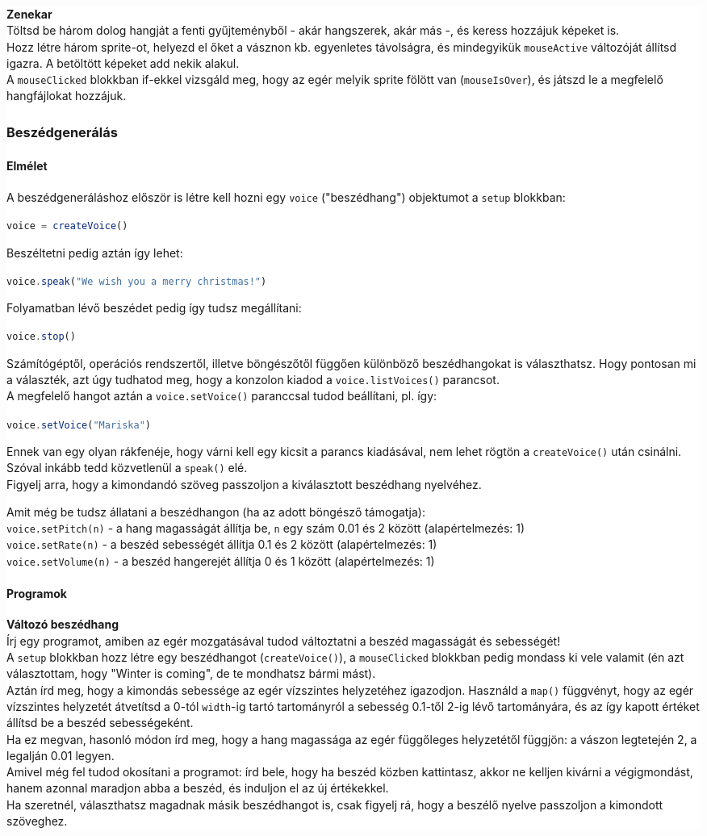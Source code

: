  __Zenekar__  
Töltsd be három dolog hangját a fenti gyűjteményből - akár hangszerek, akár más -, és keress hozzájuk képeket is.  
Hozz létre három sprite-ot, helyezd el őket a vásznon kb. egyenletes távolságra, és mindegyikük `mouseActive` változóját állítsd igazra. A betöltött képeket add nekik alakul.  
A `mouseClicked` blokkban if-ekkel vizsgáld meg, hogy az egér melyik sprite fölött van (`mouseIsOver`), és játszd le a megfelelő hangfájlokat hozzájuk.  

### Beszédgenerálás

#### Elmélet
A beszédgeneráláshoz először is létre kell hozni egy `voice` ("beszédhang") objektumot a `setup` blokkban:  
```javascript
voice = createVoice()
```
Beszéltetni pedig aztán így lehet:  
```javascript
voice.speak("We wish you a merry christmas!")
```
Folyamatban lévő beszédet pedig így tudsz megállítani:  
```javascript
voice.stop()
```

Számítógéptől, operációs rendszertől, illetve böngészőtől függően különböző beszédhangokat is választhatsz. Hogy pontosan mi a választék, azt úgy tudhatod meg, hogy a konzolon kiadod a `voice.listVoices()` parancsot.  
A megfelelő hangot aztán a `voice.setVoice()` paranccsal tudod beállítani, pl. így:  
```javascript
voice.setVoice("Mariska")
```
Ennek van egy olyan rákfenéje, hogy várni kell egy kicsit a parancs kiadásával, nem lehet rögtön a `createVoice()` után csinálni. Szóval inkább tedd közvetlenül a `speak()` elé.  
Figyelj arra, hogy a kimondandó szöveg passzoljon a kiválasztott beszédhang nyelvéhez.  

Amit még be tudsz állatani a beszédhangon (ha az adott böngésző támogatja):  
`voice.setPitch(n)` - a hang magasságát állítja be, `n` egy szám 0.01 és 2 között (alapértelmezés: 1)  
`voice.setRate(n)` - a beszéd sebességét állítja 0.1 és 2 között (alapértelmezés: 1)  
`voice.setVolume(n)` - a beszéd hangerejét állítja 0 és 1 között (alapértelmezés: 1)  

#### Programok

__Változó beszédhang__  
Írj egy programot, amiben az egér mozgatásával tudod változtatni a beszéd magasságát és sebességét!  
A `setup` blokkban hozz létre egy beszédhangot (`createVoice()`), a `mouseClicked` blokkban pedig mondass ki vele valamit (én azt választottam, hogy "Winter is coming", de te mondhatsz bármi mást).  
Aztán írd meg, hogy a kimondás sebessége az egér vízszintes helyzetéhez igazodjon. Használd a `map()` függvényt, hogy az egér vízszintes helyzetét átvetítsd a 0-tól `width`-ig tartó tartományról a sebesség 0.1-től 2-ig lévő tartományára, és az így kapott értéket állítsd be a beszéd sebességeként.  
Ha ez megvan, hasonló módon írd meg, hogy a hang magassága az egér függőleges helyzetétől függjön: a vászon legtetején 2, a legalján 0.01 legyen.  
Amivel még fel tudod okosítani a programot: írd bele, hogy ha beszéd közben kattintasz, akkor ne kelljen kivárni a végigmondást, hanem azonnal maradjon abba a beszéd, és induljon el az új értékekkel.  
Ha szeretnél, választhatsz magadnak másik beszédhangot is, csak figyelj rá, hogy a beszélő nyelve passzoljon a kimondott szöveghez.  
